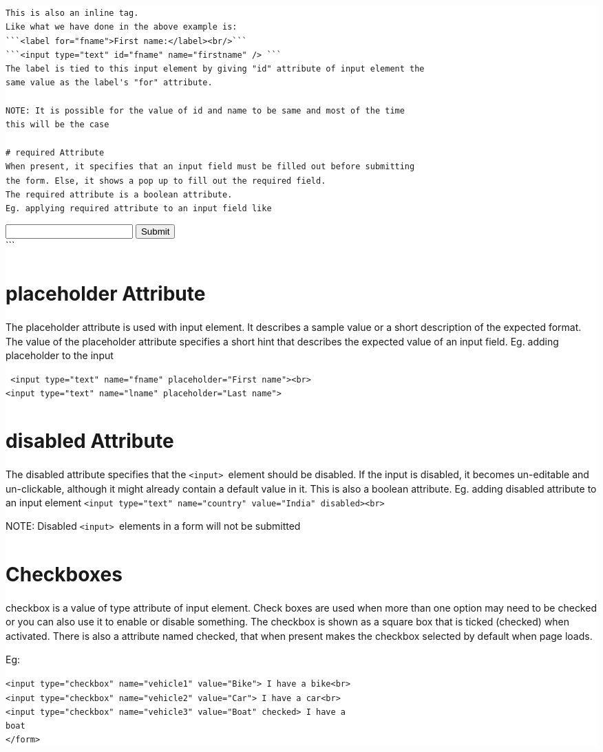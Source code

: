```
This is also an inline tag.
Like what we have done in the above example is:
```<label for="fname">First name:</label><br/>```
```<input type="text" id="fname" name="firstname" /> ```
The label is tied to this input element by giving "id" attribute of input element the
same value as the label's "for" attribute.

NOTE: It is possible for the value of id and name to be same and most of the time
this will be the case

# required Attribute
When present, it specifies that an input field must be filled out before submitting
the form. Else, it shows a pop up to fill out the required field.
The required attribute is a boolean attribute.
Eg. applying required attribute to an input field like
```
<form> <input type="text" required>
<input type="submit" value="Submit" />
</form>
```

# placeholder Attribute
The placeholder attribute is used with input element. It describes a sample value or
a short description of the expected format.
The value of the placeholder attribute specifies a short hint that describes the
expected value of an input field.
Eg. adding placeholder to the input
```
 <input type="text" name="fname" placeholder="First name"><br>
<input type="text" name="lname" placeholder="Last name"> 
```

# disabled Attribute
The disabled attribute specifies that the ```<input> ```element should be disabled. If the
input is disabled, it becomes un-editable and un-clickable, although it might already
contain a default value in it.
This is also a boolean attribute.
Eg. adding disabled attribute to an input element
```<input type="text" name="country" value="India" disabled><br>```

NOTE: Disabled ```<input> ```elements in a form will not be submitted


# Checkboxes
checkbox is a value of type attribute of input element. Check boxes are used when
more than one option may need to be checked or you can also use it to enable or
disable something.
The checkbox is shown as a square box that is ticked (checked) when activated.
There is also a attribute named checked, that when present makes the checkbox
selected by default when page loads.

Eg:
```<form>
<input type="checkbox" name="vehicle1" value="Bike"> I have a bike<br>
<input type="checkbox" name="vehicle2" value="Car"> I have a car<br>
<input type="checkbox" name="vehicle3" value="Boat" checked> I have a
boat
</form>
```
